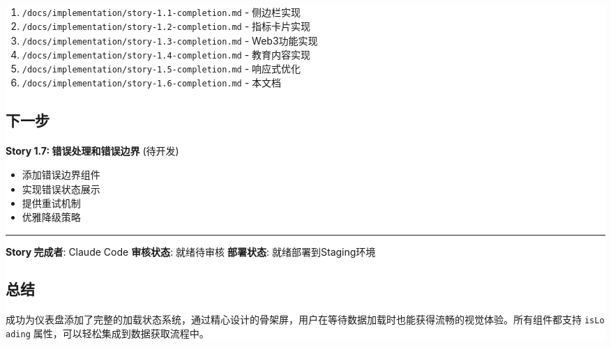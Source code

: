 1. `/docs/implementation/story-1.1-completion.md` - 侧边栏实现
2. `/docs/implementation/story-1.2-completion.md` - 指标卡片实现
3. `/docs/implementation/story-1.3-completion.md` - Web3功能实现
4. `/docs/implementation/story-1.4-completion.md` - 教育内容实现
5. `/docs/implementation/story-1.5-completion.md` - 响应式优化
6. `/docs/implementation/story-1.6-completion.md` - 本文档

## 下一步

**Story 1.7: 错误处理和错误边界** (待开发)
- 添加错误边界组件
- 实现错误状态展示
- 提供重试机制
- 优雅降级策略

---

**Story 完成者**: Claude Code
**审核状态**: 就绪待审核
**部署状态**: 就绪部署到Staging环境

## 总结

成功为仪表盘添加了完整的加载状态系统，通过精心设计的骨架屏，用户在等待数据加载时也能获得流畅的视觉体验。所有组件都支持 `isLoading` 属性，可以轻松集成到数据获取流程中。

